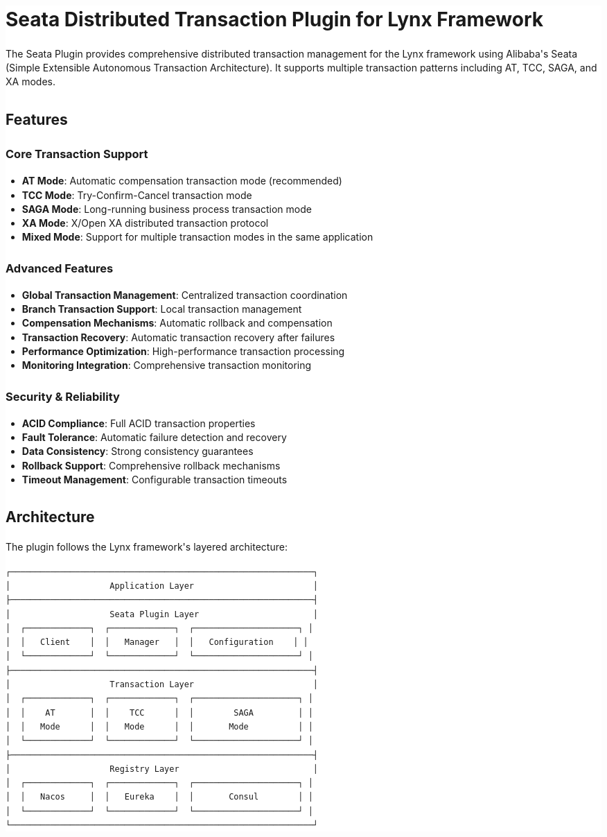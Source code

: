 # Seata Distributed Transaction Plugin for Lynx Framework

The Seata Plugin provides comprehensive distributed transaction management for the Lynx framework using Alibaba's Seata (Simple Extensible Autonomous Transaction Architecture). It supports multiple transaction patterns including AT, TCC, SAGA, and XA modes.

## Features

### Core Transaction Support
- **AT Mode**: Automatic compensation transaction mode (recommended)
- **TCC Mode**: Try-Confirm-Cancel transaction mode
- **SAGA Mode**: Long-running business process transaction mode
- **XA Mode**: X/Open XA distributed transaction protocol
- **Mixed Mode**: Support for multiple transaction modes in the same application

### Advanced Features
- **Global Transaction Management**: Centralized transaction coordination
- **Branch Transaction Support**: Local transaction management
- **Compensation Mechanisms**: Automatic rollback and compensation
- **Transaction Recovery**: Automatic transaction recovery after failures
- **Performance Optimization**: High-performance transaction processing
- **Monitoring Integration**: Comprehensive transaction monitoring

### Security & Reliability
- **ACID Compliance**: Full ACID transaction properties
- **Fault Tolerance**: Automatic failure detection and recovery
- **Data Consistency**: Strong consistency guarantees
- **Rollback Support**: Comprehensive rollback mechanisms
- **Timeout Management**: Configurable transaction timeouts

## Architecture

The plugin follows the Lynx framework's layered architecture:

```
┌─────────────────────────────────────────────────────────────┐
│                    Application Layer                        │
├─────────────────────────────────────────────────────────────┤
│                    Seata Plugin Layer                       │
│  ┌─────────────┐  ┌─────────────┐  ┌─────────────────────┐ │
│  │   Client    │  │   Manager   │  │   Configuration    │ │
│  └─────────────┘  └─────────────┘  └─────────────────────┘ │
├─────────────────────────────────────────────────────────────┤
│                    Transaction Layer                        │
│  ┌─────────────┐  ┌─────────────┐  ┌─────────────────────┐ │
│  │    AT       │  │    TCC      │  │        SAGA         │ │
│  │   Mode      │  │   Mode      │  │       Mode          │ │
│  └─────────────┘  └─────────────┘  └─────────────────────┘ │
├─────────────────────────────────────────────────────────────┤
│                    Registry Layer                           │
│  ┌─────────────┐  ┌─────────────┐  ┌─────────────────────┐ │
│  │   Nacos     │  │   Eureka    │  │       Consul        │ │
│  └─────────────┘  └─────────────┘  └─────────────────────┘ │
└─────────────────────────────────────────────────────────────┘
```
